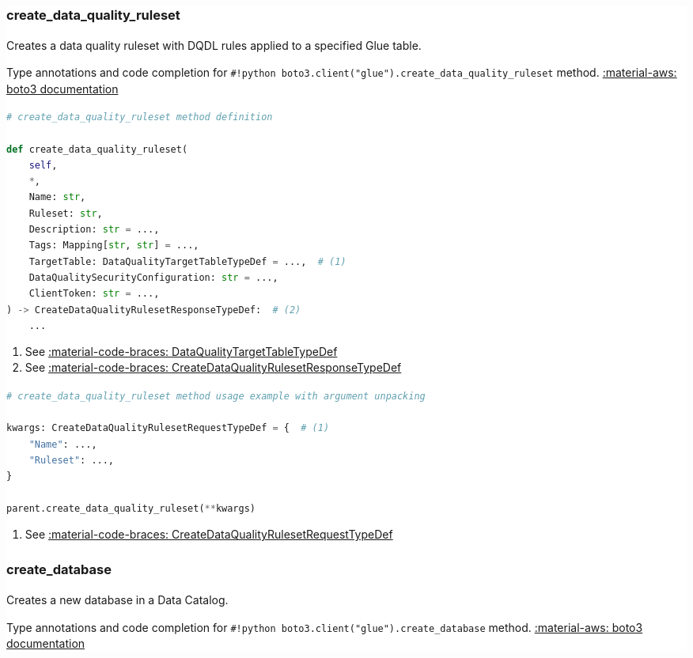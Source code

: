 ### create\_data\_quality\_ruleset

Creates a data quality ruleset with DQDL rules applied to a specified Glue
table.

Type annotations and code completion for `#!python boto3.client("glue").create_data_quality_ruleset` method.
[:material-aws: boto3 documentation](https://boto3.amazonaws.com/v1/documentation/api/latest/reference/services/glue/client/create_data_quality_ruleset.html)

```python
# create_data_quality_ruleset method definition

def create_data_quality_ruleset(
    self,
    *,
    Name: str,
    Ruleset: str,
    Description: str = ...,
    Tags: Mapping[str, str] = ...,
    TargetTable: DataQualityTargetTableTypeDef = ...,  # (1)
    DataQualitySecurityConfiguration: str = ...,
    ClientToken: str = ...,
) -> CreateDataQualityRulesetResponseTypeDef:  # (2)
    ...
```

1. See [:material-code-braces: DataQualityTargetTableTypeDef](./type_defs.md#dataqualitytargettabletypedef)
2. See [:material-code-braces: CreateDataQualityRulesetResponseTypeDef](./type_defs.md#createdataqualityrulesetresponsetypedef)


```python
# create_data_quality_ruleset method usage example with argument unpacking

kwargs: CreateDataQualityRulesetRequestTypeDef = {  # (1)
    "Name": ...,
    "Ruleset": ...,
}

parent.create_data_quality_ruleset(**kwargs)
```

1. See [:material-code-braces: CreateDataQualityRulesetRequestTypeDef](./type_defs.md#createdataqualityrulesetrequesttypedef)

### create\_database

Creates a new database in a Data Catalog.

Type annotations and code completion for `#!python boto3.client("glue").create_database` method.
[:material-aws: boto3 documentation](https://boto3.amazonaws.com/v1/documentation/api/latest/reference/services/glue/client/create_database.html)
